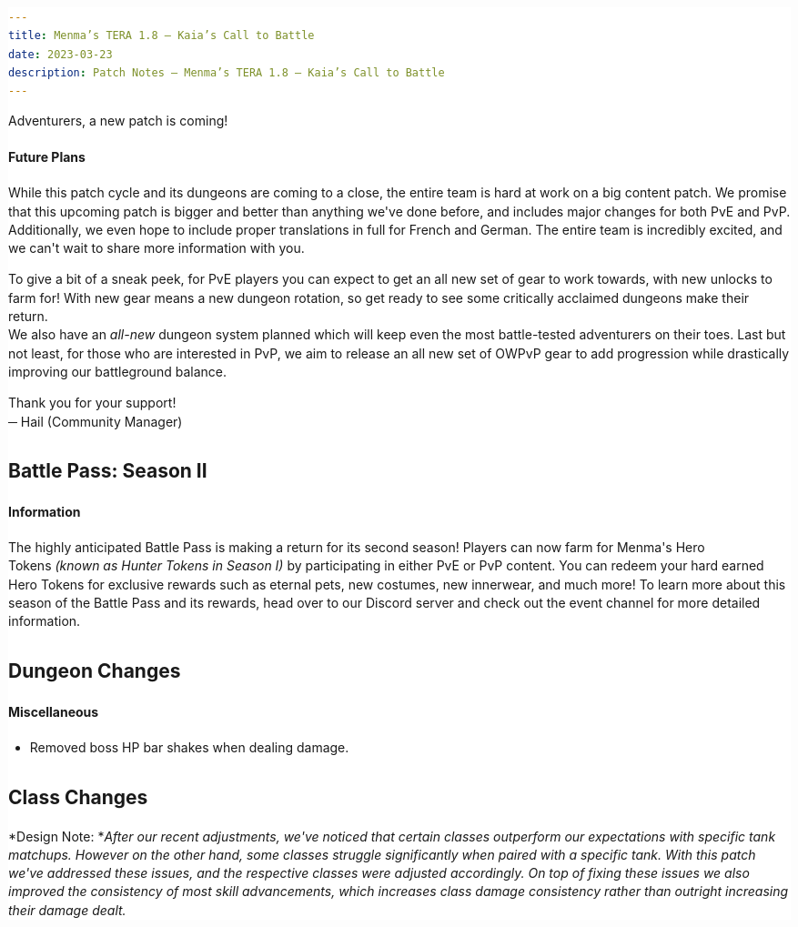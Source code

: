 ```yaml
---
title: Menma’s TERA 1.8 – Kaia’s Call to Battle
date: 2023-03-23
description: Patch Notes – Menma’s TERA 1.8 – Kaia’s Call to Battle
---
```


Adventurers, a new patch is coming!

#### Future Plans

While this patch cycle and its dungeons are coming to a close, the entire team is hard at work on a big content patch. We promise that this upcoming patch is bigger and better than anything we've done before, and includes major changes for both PvE and PvP. <br>
Additionally, we even hope to include proper translations in full for French and German. The entire team is incredibly excited, and we can't wait to share more information with you.

To give a bit of a sneak peek, for PvE players you can expect to get an all new set of gear to work towards, with new unlocks to farm for! With new gear means a new dungeon rotation, so get ready to see some critically acclaimed dungeons make their return. <br>
We also have an *all-new* dungeon system planned which will keep even the most battle-tested adventurers on their toes. Last but not least, for those who are interested in PvP, we aim to release an all new set of OWPvP gear to add progression while drastically improving our battleground balance.

Thank you for your support!\
─ Hail (Community Manager)

Battle Pass: Season II
----------------------

#### Information

The highly anticipated Battle Pass is making a return for its second season! Players can now farm for Menma's Hero Tokens *(known as Hunter Tokens in Season I)* by participating in either PvE or PvP content. You can redeem your hard earned Hero Tokens for exclusive rewards such as eternal pets, new costumes, new innerwear, and much more! To learn more about this season of the Battle Pass and its rewards, head over to our Discord server and check out the event channel for more detailed information.

Dungeon Changes
---------------

#### Miscellaneous

-   Removed boss HP bar shakes when dealing damage.

Class Changes
-------------

*Design Note: **After our recent adjustments, we've noticed that certain classes outperform our expectations with specific tank matchups. However on the other hand, some classes struggle significantly when paired with a specific tank. With this patch we've addressed these issues, and the respective classes were adjusted accordingly. On top of fixing these issues we also improved the consistency of most skill advancements, which increases class damage consistency rather than outright increasing their damage dealt.*
